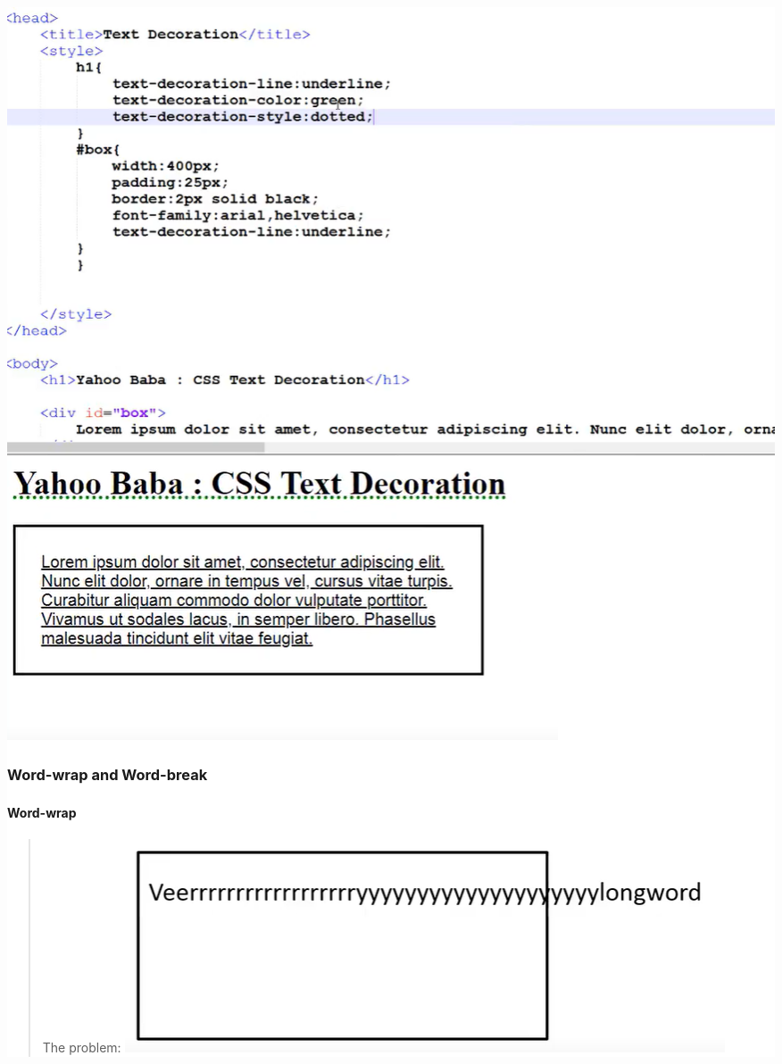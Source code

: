 ![](css/css50.PNG)
![](css/css51.PNG)

### Word-wrap and Word-break 
#### Word-wrap 
> The problem:
![](css/css52.PNG)
